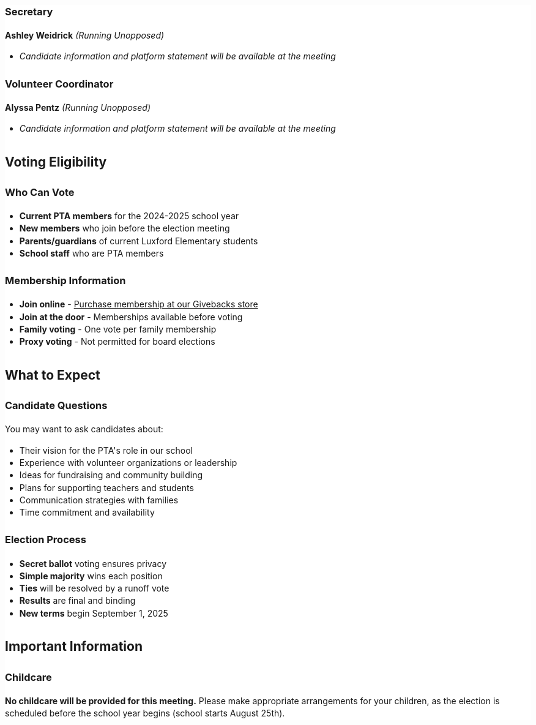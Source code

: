 ### Secretary
**Ashley Weidrick** *(Running Unopposed)*
- *Candidate information and platform statement will be available at the meeting*

### Volunteer Coordinator
**Alyssa Pentz** *(Running Unopposed)*
- *Candidate information and platform statement will be available at the meeting*

## Voting Eligibility

### Who Can Vote
- **Current PTA members** for the 2024-2025 school year
- **New members** who join before the election meeting
- **Parents/guardians** of current Luxford Elementary students
- **School staff** who are PTA members

### Membership Information
- **Join online** - [Purchase membership at our Givebacks store](https://luxfordpta.givebacks.com/shop)
- **Join at the door** - Memberships available before voting
- **Family voting** - One vote per family membership
- **Proxy voting** - Not permitted for board elections

## What to Expect

### Candidate Questions
You may want to ask candidates about:
- Their vision for the PTA's role in our school
- Experience with volunteer organizations or leadership
- Ideas for fundraising and community building
- Plans for supporting teachers and students
- Communication strategies with families
- Time commitment and availability

### Election Process
- **Secret ballot** voting ensures privacy
- **Simple majority** wins each position
- **Ties** will be resolved by a runoff vote
- **Results** are final and binding
- **New terms** begin September 1, 2025

## Important Information

### Childcare
**No childcare will be provided for this meeting.** Please make appropriate arrangements for your children, as the election is scheduled before the school year begins (school starts August 25th).

